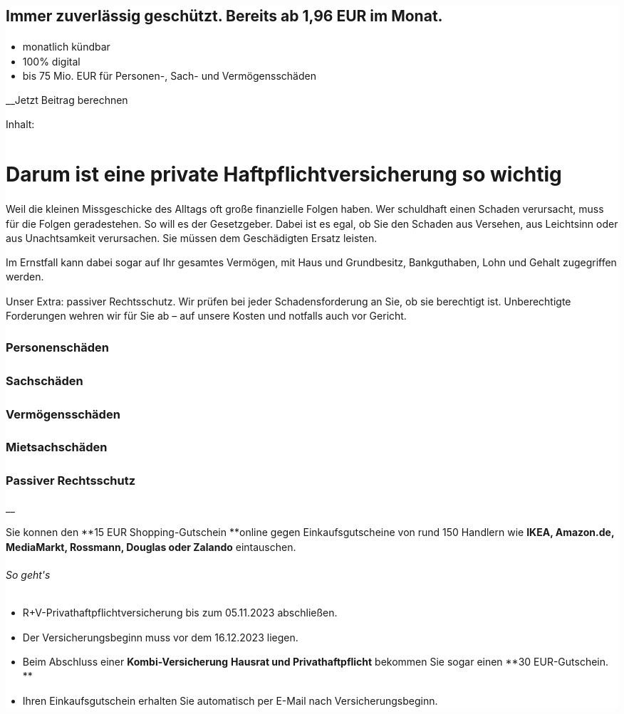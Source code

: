 ##  Immer zuverlässig geschützt. Bereits ab 1,96 EUR im Monat.

  * monatlich kündbar 
  * 100% digital 
  * bis 75 Mio. EUR für Personen-, Sach- und Vermögensschäden 

__Jetzt Beitrag berechnen

Inhalt:

#  Darum ist eine private Haftpflichtversicherung so wichtig

Weil die kleinen Missgeschicke des Alltags oft große finanzielle Folgen haben.
Wer schuldhaft einen Schaden verursacht, muss für die Folgen geradestehen. So
will es der Gesetzgeber. Dabei ist es egal, ob Sie den Schaden aus Versehen,
aus Leichtsinn oder aus Unachtsamkeit verursachen. Sie müssen dem Geschädigten
Ersatz leisten.  
  
Im Ernstfall kann dabei sogar auf Ihr gesamtes Vermögen, mit Haus und
Grundbesitz, Bankguthaben, Lohn und Gehalt zugegriffen werden.  
  
Unser Extra: passiver Rechtsschutz. Wir prüfen bei jeder Schadensforderung an
Sie, ob sie berechtigt ist. Unberechtigte Forderungen wehren wir für Sie ab –
auf unsere Kosten und notfalls auch vor Gericht.

### Personenschäden

### Sachschäden

### Vermögensschäden

### Mietsachschäden

### Passiver Rechtsschutz

__

Sie konnen den **15 EUR Shopping-Gutschein  **online gegen Einkaufsgutscheine
von rund 150 Handlern wie **IKEA, Amazon.de, MediaMarkt, Rossmann, Douglas
oder Zalando** eintauschen.

###### So geht's

  * R+V-Privathaftpflichtversicherung bis zum 05.11.2023 abschließen.
  * Der Versicherungsbeginn muss vor dem 16.12.2023 liegen.
  * Beim Abschluss einer **Kombi-Versicherung**  **Hausrat und Privathaftpflicht** bekommen Sie sogar einen **30 EUR-Gutschein.  **

  * Ihren Einkaufsgutschein erhalten Sie automatisch per E-Mail nach Versicherungsbeginn.

  